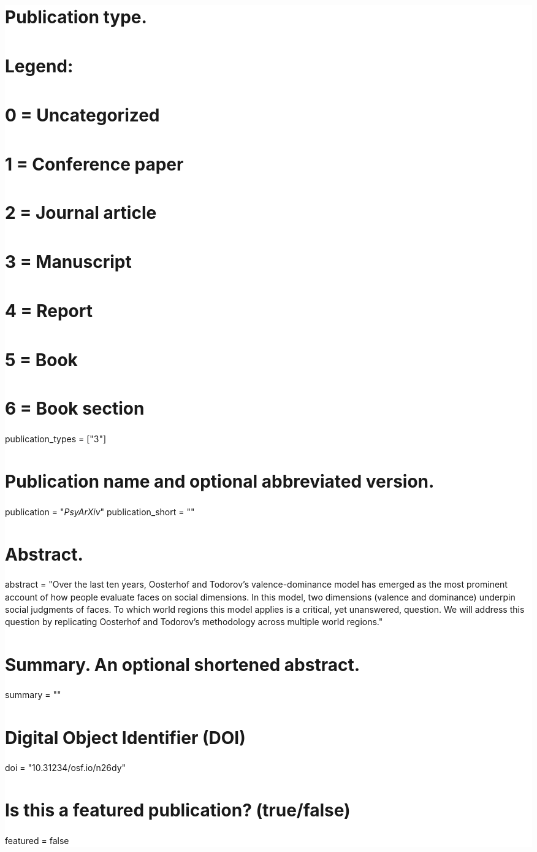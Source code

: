 # Publication type.
# Legend:
# 0 = Uncategorized
# 1 = Conference paper
# 2 = Journal article
# 3 = Manuscript
# 4 = Report
# 5 = Book
# 6 = Book section
publication_types = ["3"]

# Publication name and optional abbreviated version.
publication = "*PsyArXiv*"
publication_short = ""

# Abstract.
abstract = "Over the last ten years, Oosterhof and Todorov’s valence-dominance model has emerged as the most prominent account of how people evaluate faces on social dimensions. In this model, two dimensions (valence and dominance) underpin social judgments of faces. To which world regions this model applies is a critical, yet unanswered, question. We will address this question by replicating Oosterhof and Todorov’s methodology across multiple world regions."

# Summary. An optional shortened abstract.
summary = ""

# Digital Object Identifier (DOI)
doi = "10.31234/osf.io/n26dy"

# Is this a featured publication? (true/false)
featured = false
